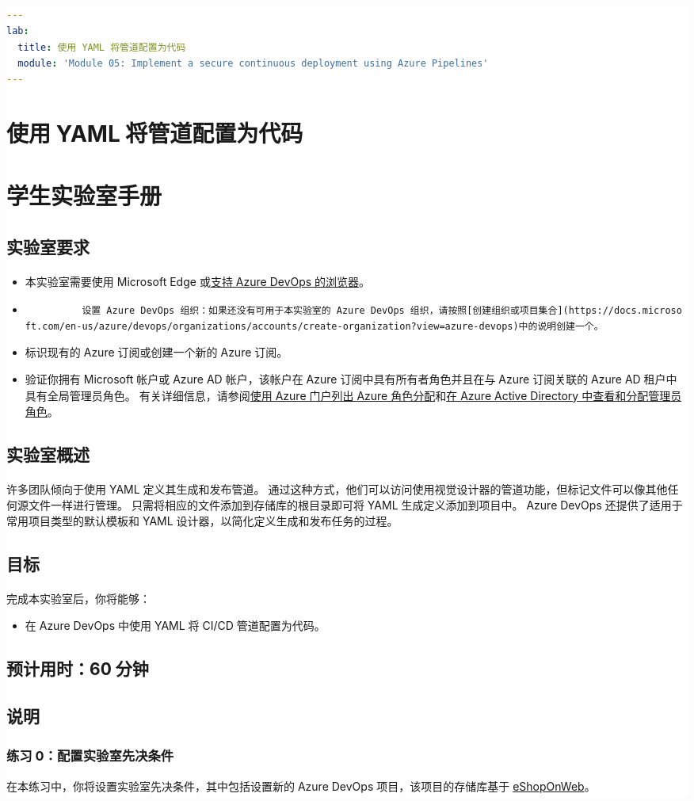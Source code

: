 ```yaml
---
lab:
  title: 使用 YAML 将管道配置为代码
  module: 'Module 05: Implement a secure continuous deployment using Azure Pipelines'
---
```


# <a name="configuring-pipelines-as-code-with-yaml"></a>使用 YAML 将管道配置为代码

# <a name="student-lab-manual"></a>学生实验室手册

## <a name="lab-requirements"></a>实验室要求

- 本实验室需要使用 Microsoft Edge 或[支持 Azure DevOps 的浏览器](https://docs.microsoft.com/en-us/azure/devops/server/compatibility?view=azure-devops#web-portal-supported-browsers)。

-               设置 Azure DevOps 组织：如果还没有可用于本实验室的 Azure DevOps 组织，请按照[创建组织或项目集合](https://docs.microsoft.com/en-us/azure/devops/organizations/accounts/create-organization?view=azure-devops)中的说明创建一个。

- 标识现有的 Azure 订阅或创建一个新的 Azure 订阅。

- 验证你拥有 Microsoft 帐户或 Azure AD 帐户，该帐户在 Azure 订阅中具有所有者角色并且在与 Azure 订阅关联的 Azure AD 租户中具有全局管理员角色。 有关详细信息，请参阅[使用 Azure 门户列出 Azure 角色分配](https://docs.microsoft.com/en-us/azure/role-based-access-control/role-assignments-list-portal)和[在 Azure Active Directory 中查看和分配管理员角色](https://docs.microsoft.com/en-us/azure/active-directory/roles/manage-roles-portal#view-my-roles)。

## <a name="lab-overview"></a>实验室概述

许多团队倾向于使用 YAML 定义其生成和发布管道。 通过这种方式，他们可以访问使用视觉设计器的管道功能，但标记文件可以像其他任何源文件一样进行管理。 只需将相应的文件添加到存储库的根目录即可将 YAML 生成定义添加到项目中。 Azure DevOps 还提供了适用于常用项目类型的默认模板和 YAML 设计器，以简化定义生成和发布任务的过程。

## <a name="objectives"></a>目标

完成本实验室后，你将能够：

- 在 Azure DevOps 中使用 YAML 将 CI/CD 管道配置为代码。

## <a name="estimated-timing-60-minutes"></a>预计用时：60 分钟

## <a name="instructions"></a>说明

### <a name="exercise-0-configure-the-lab-prerequisites"></a>练习 0：配置实验室先决条件

在本练习中，你将设置实验室先决条件，其中包括设置新的 Azure DevOps 项目，该项目的存储库基于 [eShopOnWeb](https://github.com/MicrosoftLearning/eShopOnWeb)。
